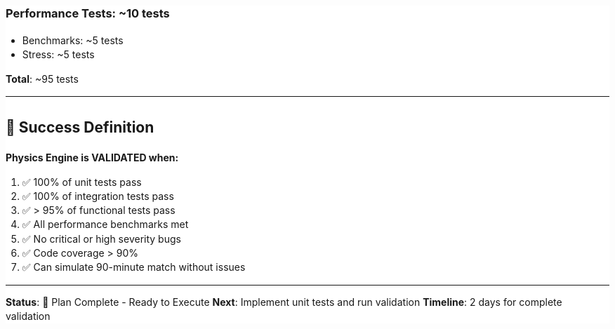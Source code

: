 ### Performance Tests: ~10 tests
- Benchmarks: ~5 tests
- Stress: ~5 tests

**Total**: ~95 tests

---

## 🎯 Success Definition

**Physics Engine is VALIDATED when:**
1. ✅ 100% of unit tests pass
2. ✅ 100% of integration tests pass
3. ✅ > 95% of functional tests pass
4. ✅ All performance benchmarks met
5. ✅ No critical or high severity bugs
6. ✅ Code coverage > 90%
7. ✅ Can simulate 90-minute match without issues

---

**Status**: 📝 Plan Complete - Ready to Execute
**Next**: Implement unit tests and run validation
**Timeline**: 2 days for complete validation
